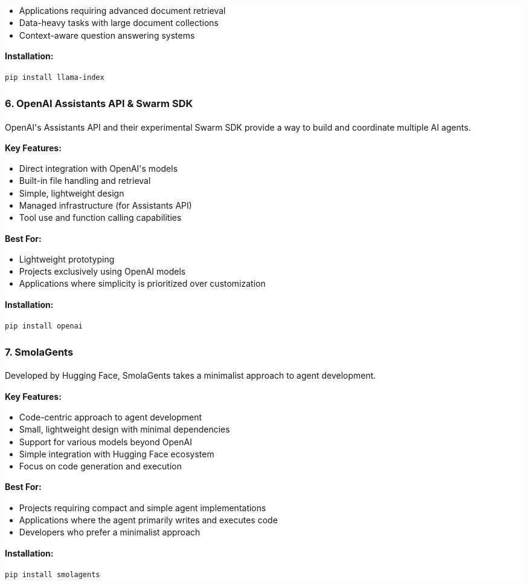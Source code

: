 * Applications requiring advanced document retrieval
* Data-heavy tasks with large document collections
* Context-aware question answering systems

**Installation:**

```bash
pip install llama-index
```

### 6. OpenAI Assistants API & Swarm SDK

OpenAI's Assistants API and their experimental Swarm SDK provide a way to build and coordinate multiple AI agents.

**Key Features:**

* Direct integration with OpenAI's models
* Built-in file handling and retrieval
* Simple, lightweight design
* Managed infrastructure (for Assistants API)
* Tool use and function calling capabilities

**Best For:**

* Lightweight prototyping
* Projects exclusively using OpenAI models
* Applications where simplicity is prioritized over customization

**Installation:**

```bash
pip install openai
```

### 7. SmolaGents

Developed by Hugging Face, SmolaGents takes a minimalist approach to agent development.

**Key Features:**

* Code-centric approach to agent development
* Small, lightweight design with minimal dependencies
* Support for various models beyond OpenAI
* Simple integration with Hugging Face ecosystem
* Focus on code generation and execution

**Best For:**

* Projects requiring compact and simple agent implementations
* Applications where the agent primarily writes and executes code
* Developers who prefer a minimalist approach

**Installation:**

```bash
pip install smolagents
```
